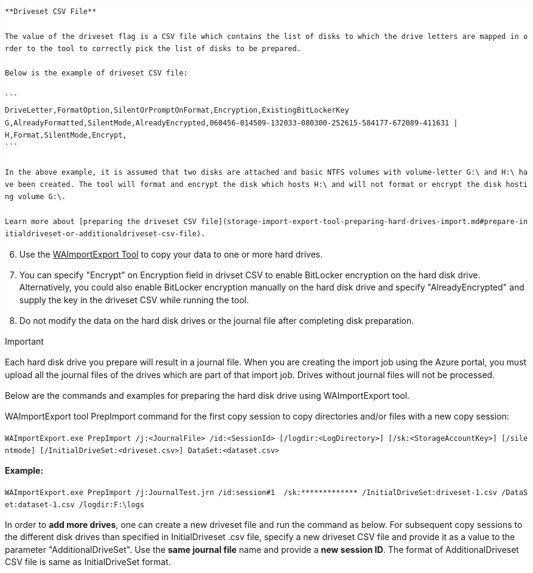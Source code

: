     **Driveset CSV File**

    The value of the driveset flag is a CSV file which contains the list of disks to which the drive letters are mapped in order to the tool to correctly pick the list of disks to be prepared. 

    Below is the example of driveset CSV file:
    
    ```
    DriveLetter,FormatOption,SilentOrPromptOnFormat,Encryption,ExistingBitLockerKey
    G,AlreadyFormatted,SilentMode,AlreadyEncrypted,060456-014509-132033-080300-252615-584177-672089-411631 |
    H,Format,SilentMode,Encrypt,
    ```

    In the above example, it is assumed that two disks are attached and basic NTFS volumes with volume-letter G:\ and H:\ have been created. The tool will format and encrypt the disk which hosts H:\ and will not format or encrypt the disk hosting volume G:\.

    Learn more about [preparing the driveset CSV file](storage-import-export-tool-preparing-hard-drives-import.md#prepare-initialdriveset-or-additionaldriveset-csv-file).

6.	Use the [WAImportExport Tool](http://download.microsoft.com/download/3/6/B/36BFF22A-91C3-4DFC-8717-7567D37D64C5/WAImportExport.zip) to copy your data to one or more hard drives.
7.	You can specify "Encrypt" on Encryption field in drivset CSV to enable BitLocker encryption on the hard disk drive. Alternatively, you could also enable BitLocker encryption manually on the hard disk drive and specify "AlreadyEncrypted" and supply the key in the driveset CSV while running the tool.

8. Do not modify the data on the hard disk drives or the journal file after completing disk preparation.

> [!IMPORTANT]
> Each hard disk drive you prepare will result in a journal file. When you are creating the import job using the Azure portal, you must upload all the journal files of the drives which are part of that import job. Drives without journal files will not be processed.
> 
>

Below are the commands and examples for preparing the hard disk drive using WAImportExport tool.

WAImportExport tool PrepImport command for the first copy session to copy directories and/or files with a new copy session:

```
WAImportExport.exe PrepImport /j:<JournalFile> /id:<SessionId> [/logdir:<LogDirectory>] [/sk:<StorageAccountKey>] [/silentmode] [/InitialDriveSet:<driveset.csv>] DataSet:<dataset.csv>
```

**Example:**

```
WAImportExport.exe PrepImport /j:JournalTest.jrn /id:session#1  /sk:************* /InitialDriveSet:driveset-1.csv /DataSet:dataset-1.csv /logdir:F:\logs
```

In order to **add more drives**, one can create a new driveset file and run the command as below. For subsequent copy sessions to the different disk drives than specified in InitialDriveset .csv file, specify a new driveset CSV file and provide it as a value to the parameter "AdditionalDriveSet". Use the **same journal file** name and provide a **new session ID**. The format of AdditionalDriveset CSV file is same as InitialDriveSet format.
